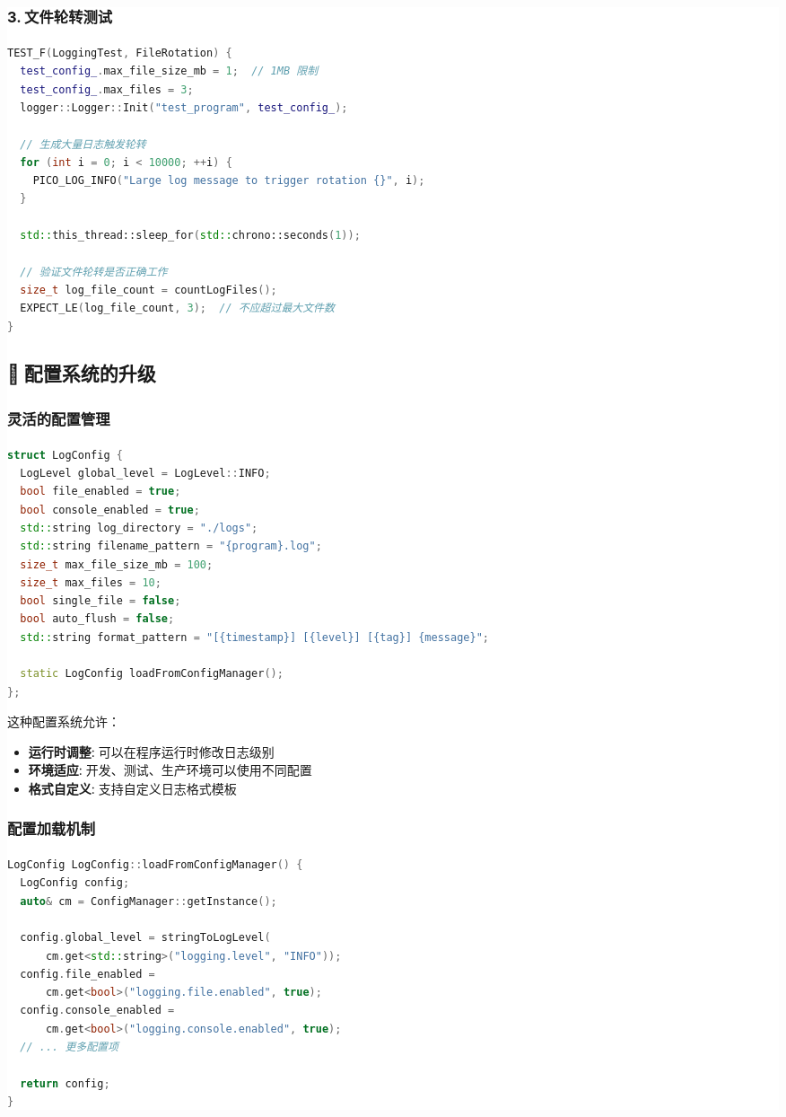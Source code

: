 ### 3. 文件轮转测试

```cpp
TEST_F(LoggingTest, FileRotation) {
  test_config_.max_file_size_mb = 1;  // 1MB 限制
  test_config_.max_files = 3;
  logger::Logger::Init("test_program", test_config_);
  
  // 生成大量日志触发轮转
  for (int i = 0; i < 10000; ++i) {
    PICO_LOG_INFO("Large log message to trigger rotation {}", i);
  }
  
  std::this_thread::sleep_for(std::chrono::seconds(1));
  
  // 验证文件轮转是否正确工作
  size_t log_file_count = countLogFiles();
  EXPECT_LE(log_file_count, 3);  // 不应超过最大文件数
}
```

## 🔧 配置系统的升级

### 灵活的配置管理

```cpp
struct LogConfig {
  LogLevel global_level = LogLevel::INFO;
  bool file_enabled = true;
  bool console_enabled = true;
  std::string log_directory = "./logs";
  std::string filename_pattern = "{program}.log";
  size_t max_file_size_mb = 100;
  size_t max_files = 10;
  bool single_file = false;
  bool auto_flush = false;
  std::string format_pattern = "[{timestamp}] [{level}] [{tag}] {message}";
  
  static LogConfig loadFromConfigManager();
};
```

这种配置系统允许：
- **运行时调整**: 可以在程序运行时修改日志级别
- **环境适应**: 开发、测试、生产环境可以使用不同配置
- **格式自定义**: 支持自定义日志格式模板

### 配置加载机制

```cpp
LogConfig LogConfig::loadFromConfigManager() {
  LogConfig config;
  auto& cm = ConfigManager::getInstance();
  
  config.global_level = stringToLogLevel(
      cm.get<std::string>("logging.level", "INFO"));
  config.file_enabled = 
      cm.get<bool>("logging.file.enabled", true);
  config.console_enabled = 
      cm.get<bool>("logging.console.enabled", true);
  // ... 更多配置项
  
  return config;
}
```